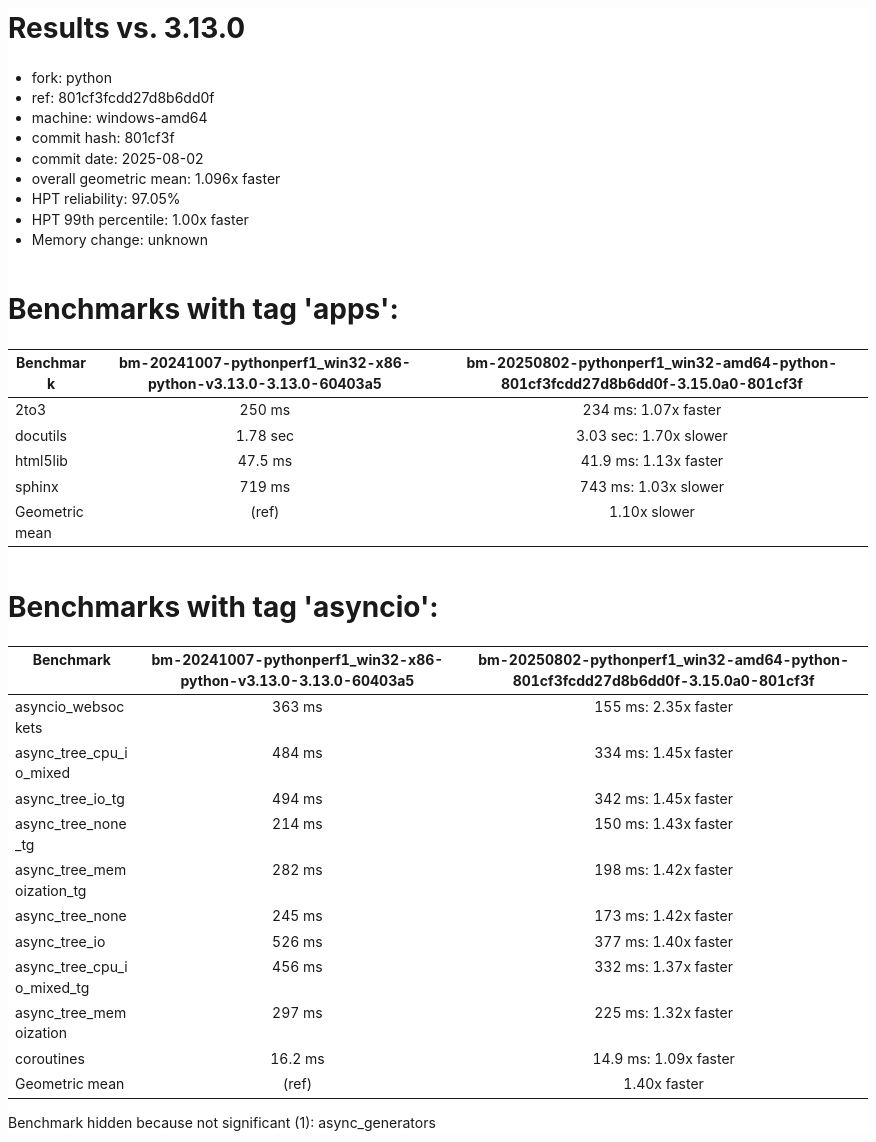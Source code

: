 # Results vs. 3.13.0

- fork: python
- ref: 801cf3fcdd27d8b6dd0f
- machine: windows-amd64
- commit hash: 801cf3f
- commit date: 2025-08-02
- overall geometric mean: 1.096x faster
- HPT reliability: 97.05%
- HPT 99th percentile: 1.00x faster
- Memory change: unknown

Benchmarks with tag 'apps':
===========================

| Benchmark      | bm-20241007-pythonperf1_win32-x86-python-v3.13.0-3.13.0-60403a5 | bm-20250802-pythonperf1_win32-amd64-python-801cf3fcdd27d8b6dd0f-3.15.0a0-801cf3f |
|----------------|:---------------------------------------------------------------:|:--------------------------------------------------------------------------------:|
| 2to3           | 250 ms                                                          | 234 ms: 1.07x faster                                                             |
| docutils       | 1.78 sec                                                        | 3.03 sec: 1.70x slower                                                           |
| html5lib       | 47.5 ms                                                         | 41.9 ms: 1.13x faster                                                            |
| sphinx         | 719 ms                                                          | 743 ms: 1.03x slower                                                             |
| Geometric mean | (ref)                                                           | 1.10x slower                                                                     |

Benchmarks with tag 'asyncio':
==============================

| Benchmark                  | bm-20241007-pythonperf1_win32-x86-python-v3.13.0-3.13.0-60403a5 | bm-20250802-pythonperf1_win32-amd64-python-801cf3fcdd27d8b6dd0f-3.15.0a0-801cf3f |
|----------------------------|:---------------------------------------------------------------:|:--------------------------------------------------------------------------------:|
| asyncio_websockets         | 363 ms                                                          | 155 ms: 2.35x faster                                                             |
| async_tree_cpu_io_mixed    | 484 ms                                                          | 334 ms: 1.45x faster                                                             |
| async_tree_io_tg           | 494 ms                                                          | 342 ms: 1.45x faster                                                             |
| async_tree_none_tg         | 214 ms                                                          | 150 ms: 1.43x faster                                                             |
| async_tree_memoization_tg  | 282 ms                                                          | 198 ms: 1.42x faster                                                             |
| async_tree_none            | 245 ms                                                          | 173 ms: 1.42x faster                                                             |
| async_tree_io              | 526 ms                                                          | 377 ms: 1.40x faster                                                             |
| async_tree_cpu_io_mixed_tg | 456 ms                                                          | 332 ms: 1.37x faster                                                             |
| async_tree_memoization     | 297 ms                                                          | 225 ms: 1.32x faster                                                             |
| coroutines                 | 16.2 ms                                                         | 14.9 ms: 1.09x faster                                                            |
| Geometric mean             | (ref)                                                           | 1.40x faster                                                                     |

Benchmark hidden because not significant (1): async_generators
